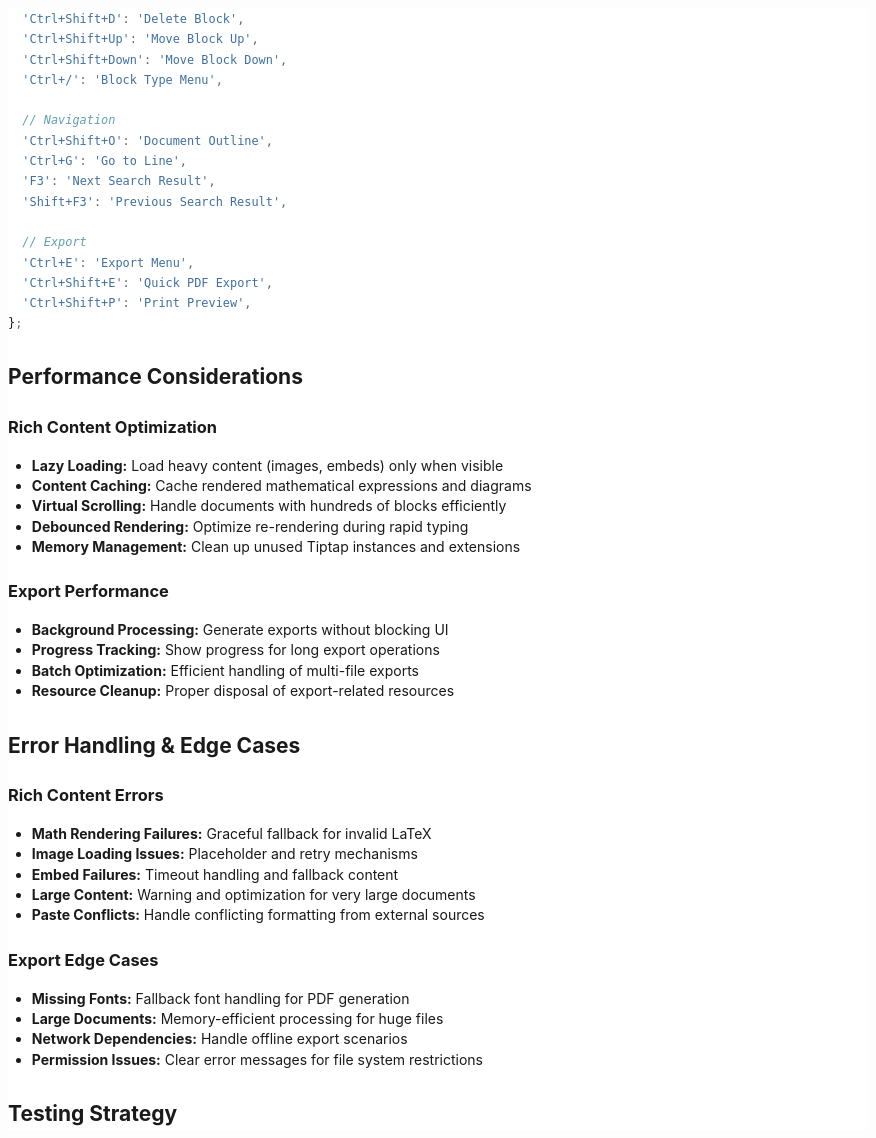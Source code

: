 ```typescript
  'Ctrl+Shift+D': 'Delete Block',
  'Ctrl+Shift+Up': 'Move Block Up',
  'Ctrl+Shift+Down': 'Move Block Down',
  'Ctrl+/': 'Block Type Menu',
  
  // Navigation
  'Ctrl+Shift+O': 'Document Outline',
  'Ctrl+G': 'Go to Line',
  'F3': 'Next Search Result',
  'Shift+F3': 'Previous Search Result',
  
  // Export
  'Ctrl+E': 'Export Menu',
  'Ctrl+Shift+E': 'Quick PDF Export',
  'Ctrl+Shift+P': 'Print Preview',
};
```

## Performance Considerations

### Rich Content Optimization
- **Lazy Loading:** Load heavy content (images, embeds) only when visible
- **Content Caching:** Cache rendered mathematical expressions and diagrams
- **Virtual Scrolling:** Handle documents with hundreds of blocks efficiently
- **Debounced Rendering:** Optimize re-rendering during rapid typing
- **Memory Management:** Clean up unused Tiptap instances and extensions

### Export Performance
- **Background Processing:** Generate exports without blocking UI
- **Progress Tracking:** Show progress for long export operations
- **Batch Optimization:** Efficient handling of multi-file exports
- **Resource Cleanup:** Proper disposal of export-related resources

## Error Handling & Edge Cases

### Rich Content Errors
- **Math Rendering Failures:** Graceful fallback for invalid LaTeX
- **Image Loading Issues:** Placeholder and retry mechanisms
- **Embed Failures:** Timeout handling and fallback content
- **Large Content:** Warning and optimization for very large documents
- **Paste Conflicts:** Handle conflicting formatting from external sources

### Export Edge Cases
- **Missing Fonts:** Fallback font handling for PDF generation
- **Large Documents:** Memory-efficient processing for huge files
- **Network Dependencies:** Handle offline export scenarios
- **Permission Issues:** Clear error messages for file system restrictions

## Testing Strategy
